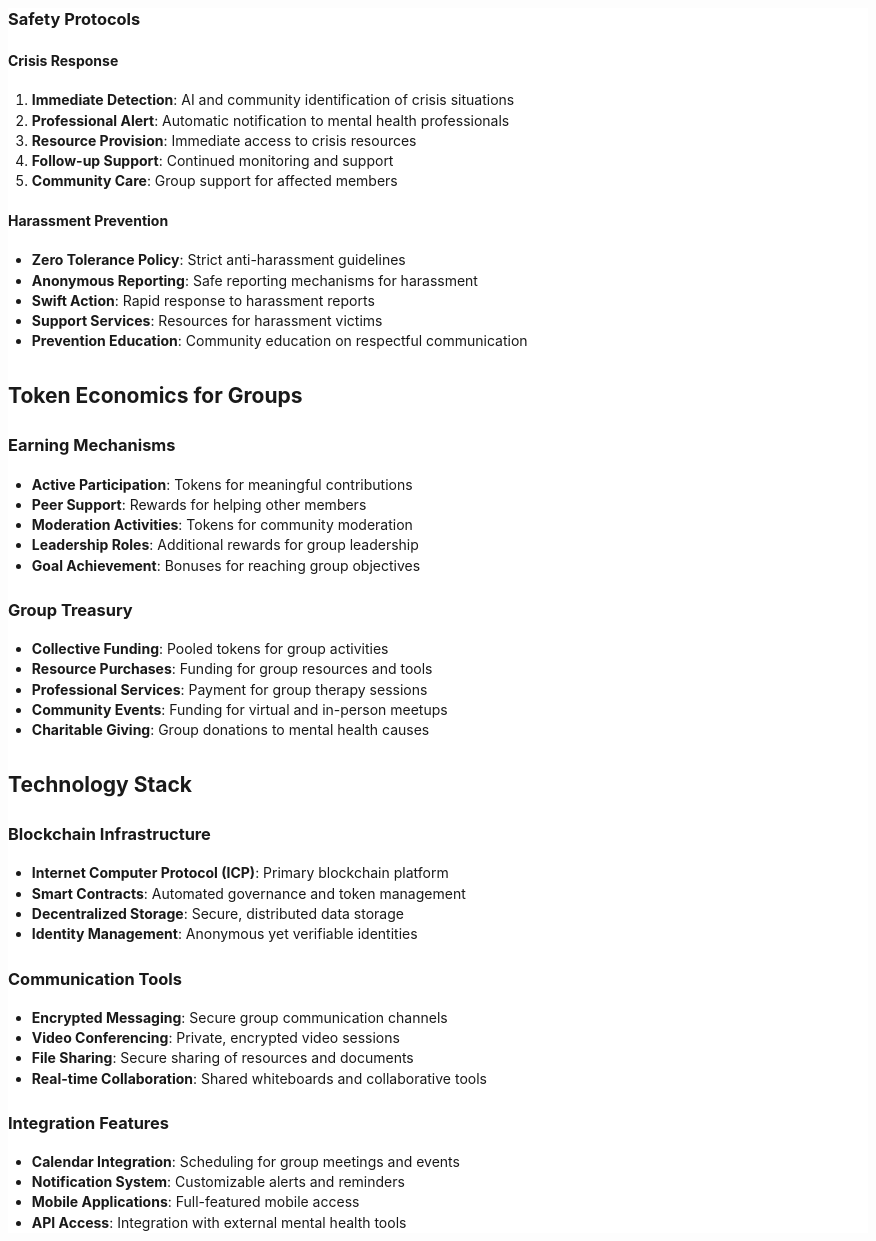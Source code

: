 ### Safety Protocols

#### Crisis Response
1. **Immediate Detection**: AI and community identification of crisis situations
2. **Professional Alert**: Automatic notification to mental health professionals
3. **Resource Provision**: Immediate access to crisis resources
4. **Follow-up Support**: Continued monitoring and support
5. **Community Care**: Group support for affected members

#### Harassment Prevention
- **Zero Tolerance Policy**: Strict anti-harassment guidelines
- **Anonymous Reporting**: Safe reporting mechanisms for harassment
- **Swift Action**: Rapid response to harassment reports
- **Support Services**: Resources for harassment victims
- **Prevention Education**: Community education on respectful communication

## Token Economics for Groups

### Earning Mechanisms
- **Active Participation**: Tokens for meaningful contributions
- **Peer Support**: Rewards for helping other members
- **Moderation Activities**: Tokens for community moderation
- **Leadership Roles**: Additional rewards for group leadership
- **Goal Achievement**: Bonuses for reaching group objectives

### Group Treasury
- **Collective Funding**: Pooled tokens for group activities
- **Resource Purchases**: Funding for group resources and tools
- **Professional Services**: Payment for group therapy sessions
- **Community Events**: Funding for virtual and in-person meetups
- **Charitable Giving**: Group donations to mental health causes

## Technology Stack

### Blockchain Infrastructure
- **Internet Computer Protocol (ICP)**: Primary blockchain platform
- **Smart Contracts**: Automated governance and token management
- **Decentralized Storage**: Secure, distributed data storage
- **Identity Management**: Anonymous yet verifiable identities

### Communication Tools
- **Encrypted Messaging**: Secure group communication channels
- **Video Conferencing**: Private, encrypted video sessions
- **File Sharing**: Secure sharing of resources and documents
- **Real-time Collaboration**: Shared whiteboards and collaborative tools

### Integration Features
- **Calendar Integration**: Scheduling for group meetings and events
- **Notification System**: Customizable alerts and reminders
- **Mobile Applications**: Full-featured mobile access
- **API Access**: Integration with external mental health tools
